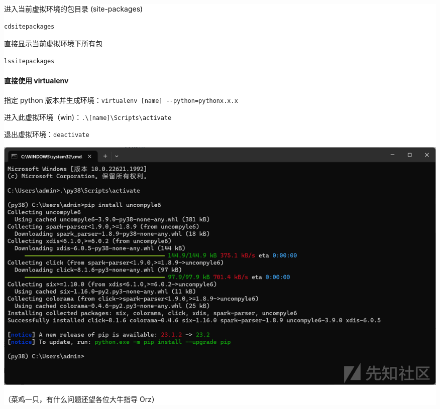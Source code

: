 进入当前虚拟环境的包目录 (site-packages)

```bash
cdsitepackages
```

直接显示当前虚拟环境下所有包

```bash
lssitepackages
```

#### 直接使用 virtualenv

指定 python 版本并生成环境：`virtualenv [name] --python=pythonx.x.x`

进入此虚拟环境（win)：`.\[name]\Scripts\activate`

退出虚拟环境：`deactivate`

[![](assets/1701612121-7eddda1847cad1a1ba49549ff3e8fe70.png)](https://xzfile.aliyuncs.com/media/upload/picture/20230824215712-202b3652-4286-1.png)

（菜鸡一只，有什么问题还望各位大牛指导 Orz）
